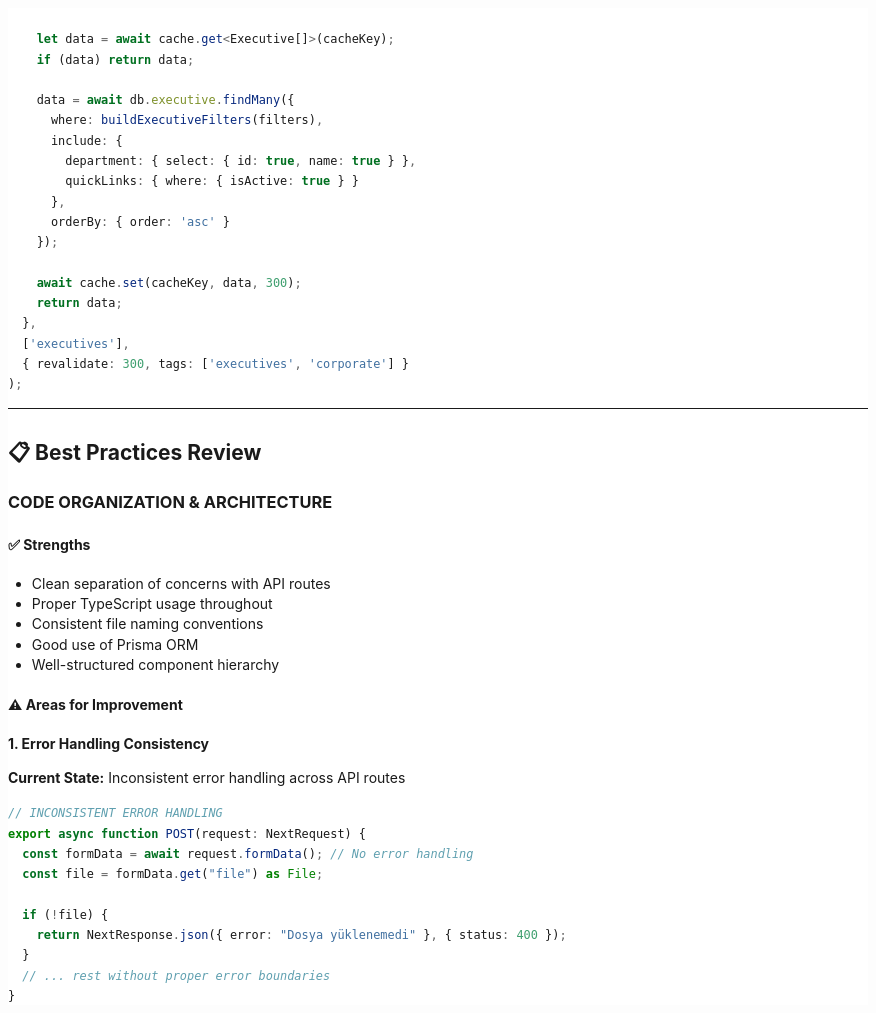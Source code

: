 ```typescript

    let data = await cache.get<Executive[]>(cacheKey);
    if (data) return data;

    data = await db.executive.findMany({
      where: buildExecutiveFilters(filters),
      include: {
        department: { select: { id: true, name: true } },
        quickLinks: { where: { isActive: true } }
      },
      orderBy: { order: 'asc' }
    });

    await cache.set(cacheKey, data, 300);
    return data;
  },
  ['executives'],
  { revalidate: 300, tags: ['executives', 'corporate'] }
);
```

---

## 📋 Best Practices Review

### **CODE ORGANIZATION & ARCHITECTURE**

#### ✅ **Strengths**
- Clean separation of concerns with API routes
- Proper TypeScript usage throughout
- Consistent file naming conventions
- Good use of Prisma ORM
- Well-structured component hierarchy

#### ⚠️ **Areas for Improvement**

**1. Error Handling Consistency**

**Current State:** Inconsistent error handling across API routes

```typescript
// INCONSISTENT ERROR HANDLING
export async function POST(request: NextRequest) {
  const formData = await request.formData(); // No error handling
  const file = formData.get("file") as File;

  if (!file) {
    return NextResponse.json({ error: "Dosya yüklenemedi" }, { status: 400 });
  }
  // ... rest without proper error boundaries
}
```
